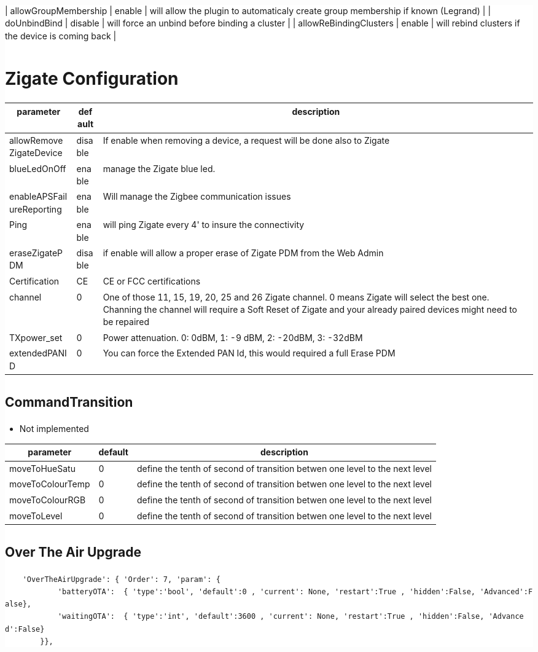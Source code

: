 | allowGroupMembership | enable | will allow the plugin to automaticaly create group membership if known (Legrand) |
| doUnbindBind | disable | will force an unbind before binding a cluster |
| allowReBindingClusters | enable | will rebind clusters if the device is coming back |

 

 # Zigate Configuration
 
| parameter | default | description |
| --------- | ------- | ----------- |
| allowRemoveZigateDevice | disable | If enable when removing a device, a request will be done also to Zigate |
| blueLedOnOff | enable | manage the Zigate blue led.
| enableAPSFailureReporting | enable | Will manage the Zigbee communication issues |
| Ping | enable | will ping Zigate every 4' to insure the connectivity |
| eraseZigatePDM | disable | if enable will allow a proper erase of Zigate PDM from the Web Admin |
| Certification | CE | CE or FCC certifications |
| channel | 0 | One of those 11, 15, 19, 20, 25 and 26 Zigate channel. 0 means Zigate will select the best one. Channing the channel will require a Soft Reset of Zigate and your already paired devices might need to be repaired |
| TXpower_set | 0 | Power attenuation. 0: 0dBM, 1: -9 dBM, 2: -20dBM, 3: -32dBM |
| extendedPANID | 0 | You can force the Extended PAN Id, this would required a full Erase PDM |


## CommandTransition

* Not implemented

| parameter | default | description |
| --------- | ------- | ----------- |
| moveToHueSatu | 0 | define the tenth of second of transition betwen one level to the next level |
| moveToColourTemp | 0 | define the tenth of second of transition betwen one level to the next level |
| moveToColourRGB | 0 | define the tenth of second of transition betwen one level to the next level |
| moveToLevel | 0 | define the tenth of second of transition betwen one level to the next level |


## Over The Air Upgrade
        'OverTheAirUpgrade': { 'Order': 7, 'param': {
                'batteryOTA':  { 'type':'bool', 'default':0 , 'current': None, 'restart':True , 'hidden':False, 'Advanced':False},
                'waitingOTA':  { 'type':'int', 'default':3600 , 'current': None, 'restart':True , 'hidden':False, 'Advanced':False}
            }},
